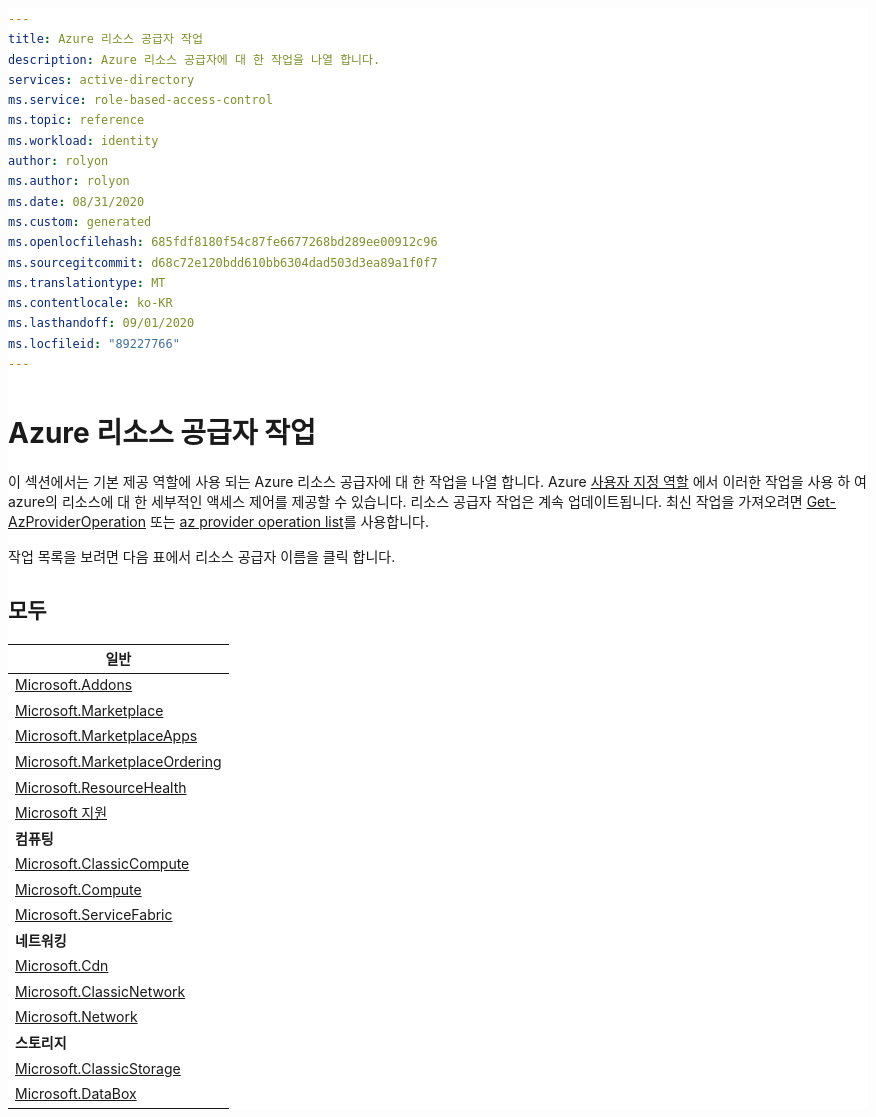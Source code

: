 ```yaml
---
title: Azure 리소스 공급자 작업
description: Azure 리소스 공급자에 대 한 작업을 나열 합니다.
services: active-directory
ms.service: role-based-access-control
ms.topic: reference
ms.workload: identity
author: rolyon
ms.author: rolyon
ms.date: 08/31/2020
ms.custom: generated
ms.openlocfilehash: 685fdf8180f54c87fe6677268bd289ee00912c96
ms.sourcegitcommit: d68c72e120bdd610bb6304dad503d3ea89a1f0f7
ms.translationtype: MT
ms.contentlocale: ko-KR
ms.lasthandoff: 09/01/2020
ms.locfileid: "89227766"
---
```

# <a name="azure-resource-provider-operations"></a>Azure 리소스 공급자 작업

이 섹션에서는 기본 제공 역할에 사용 되는 Azure 리소스 공급자에 대 한 작업을 나열 합니다. Azure [사용자 지정 역할](custom-roles.md) 에서 이러한 작업을 사용 하 여 azure의 리소스에 대 한 세부적인 액세스 제어를 제공할 수 있습니다. 리소스 공급자 작업은 계속 업데이트됩니다. 최신 작업을 가져오려면 [Get-AzProviderOperation](/powershell/module/az.resources/get-azprovideroperation) 또는 [az provider operation list](/cli/azure/provider/operation#az-provider-operation-list)를 사용합니다.

작업 목록을 보려면 다음 표에서 리소스 공급자 이름을 클릭 합니다.

## <a name="all"></a>모두

| 일반 |
| --- |
| [Microsoft.Addons](#microsoftaddons) |
| [Microsoft.Marketplace](#microsoftmarketplace) |
| [Microsoft.MarketplaceApps](#microsoftmarketplaceapps) |
| [Microsoft.MarketplaceOrdering](#microsoftmarketplaceordering) |
| [Microsoft.ResourceHealth](#microsoftresourcehealth) |
| [Microsoft 지원](#microsoftsupport) |
| **컴퓨팅** |
| [Microsoft.ClassicCompute](#microsoftclassiccompute) |
| [Microsoft.Compute](#microsoftcompute) |
| [Microsoft.ServiceFabric](#microsoftservicefabric) |
| **네트워킹** |
| [Microsoft.Cdn](#microsoftcdn) |
| [Microsoft.ClassicNetwork](#microsoftclassicnetwork) |
| [Microsoft.Network](#microsoftnetwork) |
| **스토리지** |
| [Microsoft.ClassicStorage](#microsoftclassicstorage) |
| [Microsoft.DataBox](#microsoftdatabox) |